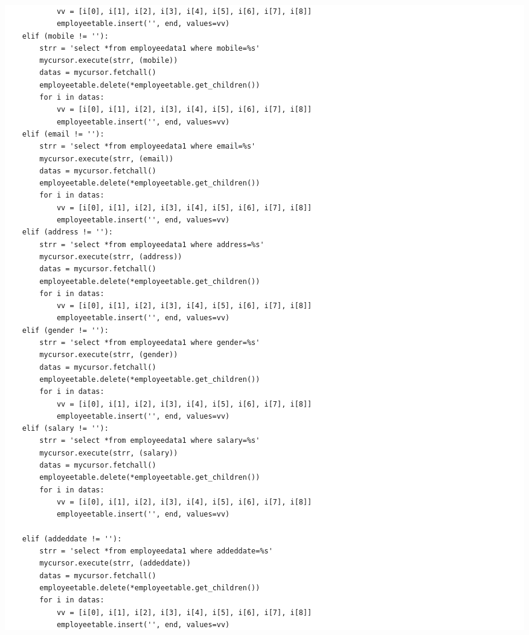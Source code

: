                 vv = [i[0], i[1], i[2], i[3], i[4], i[5], i[6], i[7], i[8]]
                employeetable.insert('', end, values=vv)
        elif (mobile != ''):
            strr = 'select *from employeedata1 where mobile=%s'
            mycursor.execute(strr, (mobile))
            datas = mycursor.fetchall()
            employeetable.delete(*employeetable.get_children())
            for i in datas:
                vv = [i[0], i[1], i[2], i[3], i[4], i[5], i[6], i[7], i[8]]
                employeetable.insert('', end, values=vv)
        elif (email != ''):
            strr = 'select *from employeedata1 where email=%s'
            mycursor.execute(strr, (email))
            datas = mycursor.fetchall()
            employeetable.delete(*employeetable.get_children())
            for i in datas:
                vv = [i[0], i[1], i[2], i[3], i[4], i[5], i[6], i[7], i[8]]
                employeetable.insert('', end, values=vv)
        elif (address != ''):
            strr = 'select *from employeedata1 where address=%s'
            mycursor.execute(strr, (address))
            datas = mycursor.fetchall()
            employeetable.delete(*employeetable.get_children())
            for i in datas:
                vv = [i[0], i[1], i[2], i[3], i[4], i[5], i[6], i[7], i[8]]
                employeetable.insert('', end, values=vv)
        elif (gender != ''):
            strr = 'select *from employeedata1 where gender=%s'
            mycursor.execute(strr, (gender))
            datas = mycursor.fetchall()
            employeetable.delete(*employeetable.get_children())
            for i in datas:
                vv = [i[0], i[1], i[2], i[3], i[4], i[5], i[6], i[7], i[8]]
                employeetable.insert('', end, values=vv)
        elif (salary != ''):
            strr = 'select *from employeedata1 where salary=%s'
            mycursor.execute(strr, (salary))
            datas = mycursor.fetchall()
            employeetable.delete(*employeetable.get_children())
            for i in datas:
                vv = [i[0], i[1], i[2], i[3], i[4], i[5], i[6], i[7], i[8]]
                employeetable.insert('', end, values=vv)

        elif (addeddate != ''):
            strr = 'select *from employeedata1 where addeddate=%s'
            mycursor.execute(strr, (addeddate))
            datas = mycursor.fetchall()
            employeetable.delete(*employeetable.get_children())
            for i in datas:
                vv = [i[0], i[1], i[2], i[3], i[4], i[5], i[6], i[7], i[8]]
                employeetable.insert('', end, values=vv)
                